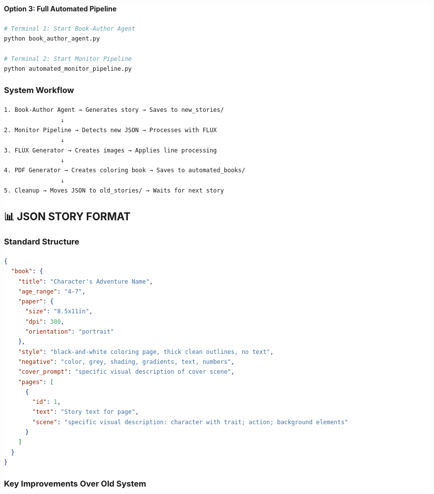 #### Option 3: Full Automated Pipeline
```bash
# Terminal 1: Start Book-Author Agent
python book_author_agent.py

# Terminal 2: Start Monitor Pipeline
python automated_monitor_pipeline.py
```

### **System Workflow**

```
1. Book-Author Agent → Generates story → Saves to new_stories/
                ↓
2. Monitor Pipeline → Detects new JSON → Processes with FLUX
                ↓
3. FLUX Generator → Creates images → Applies line processing
                ↓
4. PDF Generator → Creates coloring book → Saves to automated_books/
                ↓
5. Cleanup → Moves JSON to old_stories/ → Waits for next story
```

## 📊 JSON STORY FORMAT

### **Standard Structure**
```json
{
  "book": {
    "title": "Character's Adventure Name",
    "age_range": "4-7",
    "paper": {
      "size": "8.5x11in",
      "dpi": 300,
      "orientation": "portrait"
    },
    "style": "black-and-white coloring page, thick clean outlines, no text",
    "negative": "color, grey, shading, gradients, text, numbers",
    "cover_prompt": "specific visual description of cover scene",
    "pages": [
      {
        "id": 1,
        "text": "Story text for page",
        "scene": "specific visual description: character with trait; action; background elements"
      }
    ]
  }
}
```

### **Key Improvements Over Old System**
